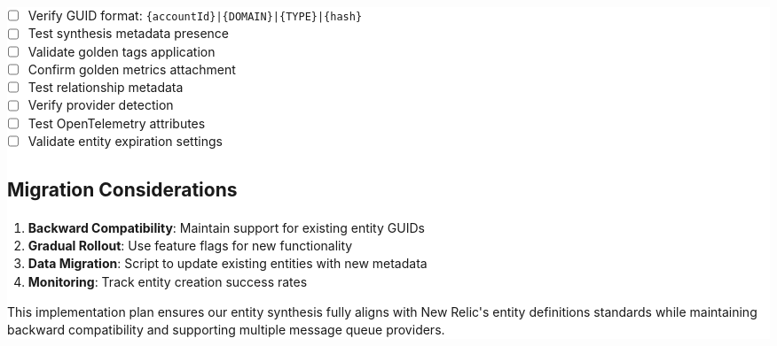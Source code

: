 - [ ] Verify GUID format: `{accountId}|{DOMAIN}|{TYPE}|{hash}`
- [ ] Test synthesis metadata presence
- [ ] Validate golden tags application
- [ ] Confirm golden metrics attachment
- [ ] Test relationship metadata
- [ ] Verify provider detection
- [ ] Test OpenTelemetry attributes
- [ ] Validate entity expiration settings

## Migration Considerations

1. **Backward Compatibility**: Maintain support for existing entity GUIDs
2. **Gradual Rollout**: Use feature flags for new functionality
3. **Data Migration**: Script to update existing entities with new metadata
4. **Monitoring**: Track entity creation success rates

This implementation plan ensures our entity synthesis fully aligns with New Relic's entity definitions standards while maintaining backward compatibility and supporting multiple message queue providers.